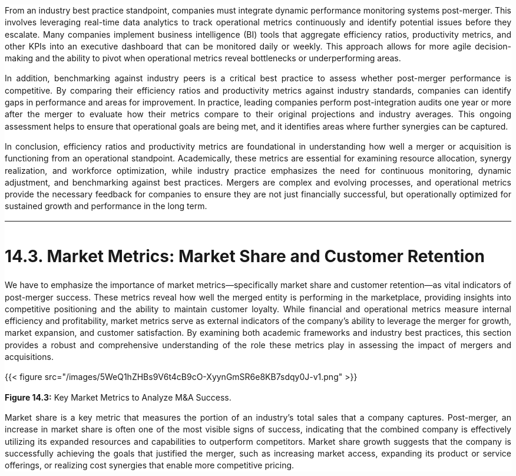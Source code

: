 <p style="text-align: justify;">
From an industry best practice standpoint, companies must integrate dynamic performance monitoring systems post-merger. This involves leveraging real-time data analytics to track operational metrics continuously and identify potential issues before they escalate. Many companies implement business intelligence (BI) tools that aggregate efficiency ratios, productivity metrics, and other KPIs into an executive dashboard that can be monitored daily or weekly. This approach allows for more agile decision-making and the ability to pivot when operational metrics reveal bottlenecks or underperforming areas.
</p>

<p style="text-align: justify;">
In addition, benchmarking against industry peers is a critical best practice to assess whether post-merger performance is competitive. By comparing their efficiency ratios and productivity metrics against industry standards, companies can identify gaps in performance and areas for improvement. In practice, leading companies perform post-integration audits one year or more after the merger to evaluate how their metrics compare to their original projections and industry averages. This ongoing assessment helps to ensure that operational goals are being met, and it identifies areas where further synergies can be captured.
</p>

<p style="text-align: justify;">
In conclusion, efficiency ratios and productivity metrics are foundational in understanding how well a merger or acquisition is functioning from an operational standpoint. Academically, these metrics are essential for examining resource allocation, synergy realization, and workforce optimization, while industry practice emphasizes the need for continuous monitoring, dynamic adjustment, and benchmarking against best practices. Mergers are complex and evolving processes, and operational metrics provide the necessary feedback for companies to ensure they are not just financially successful, but operationally optimized for sustained growth and performance in the long term.
</p>

---
# 14.3. Market Metrics: Market Share and Customer Retention
<p style="text-align: justify;">
We have to emphasize the importance of market metrics—specifically market share and customer retention—as vital indicators of post-merger success. These metrics reveal how well the merged entity is performing in the marketplace, providing insights into competitive positioning and the ability to maintain customer loyalty. While financial and operational metrics measure internal efficiency and profitability, market metrics serve as external indicators of the company’s ability to leverage the merger for growth, market expansion, and customer satisfaction. By examining both academic frameworks and industry best practices, this section provides a robust and comprehensive understanding of the role these metrics play in assessing the impact of mergers and acquisitions.
</p>

<div class="row justify-content-center">
    <div class="rounded p-4 position-relative overflow-hidden border-1 text-center" style="width: 70%">
        {{< figure src="/images/5WeQ1hZHBs9V6t4cB9cO-XyynGmSR6e8KB7sdqy0J-v1.png" >}}
        <p><strong>Figure 14.3:</strong> Key Market Metrics to Analyze M&A Success.</p>
    </div>
</div>

<p style="text-align: justify;">
Market share is a key metric that measures the portion of an industry’s total sales that a company captures. Post-merger, an increase in market share is often one of the most visible signs of success, indicating that the combined company is effectively utilizing its expanded resources and capabilities to outperform competitors. Market share growth suggests that the company is successfully achieving the goals that justified the merger, such as increasing market access, expanding its product or service offerings, or realizing cost synergies that enable more competitive pricing.
</p>
